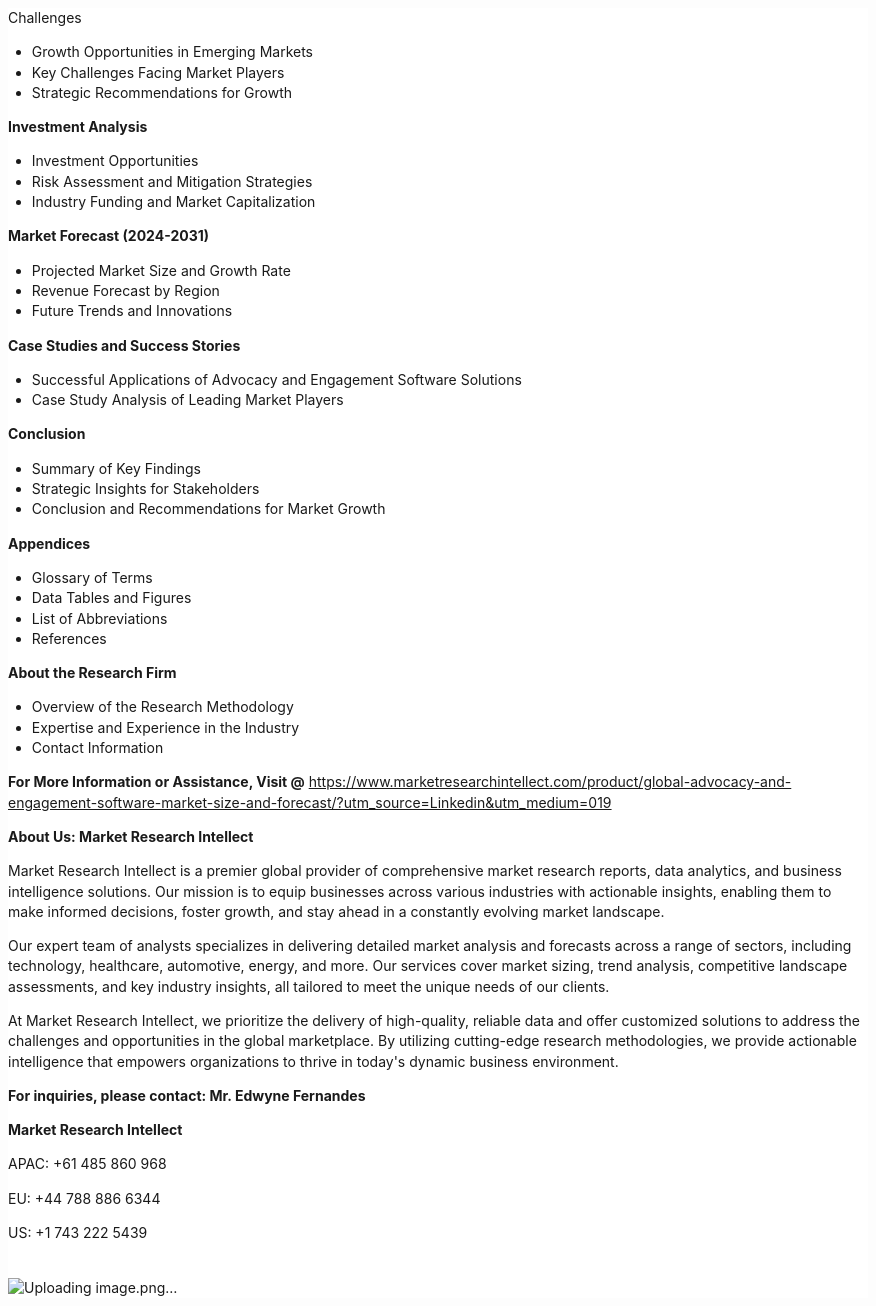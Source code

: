 Challenges</strong></p><ul><li>Growth Opportunities in Emerging Markets</li><li>Key Challenges Facing Market Players</li><li>Strategic Recommendations for Growth</li></ul><p><strong>Investment Analysis</strong></p><ul><li>Investment Opportunities</li><li>Risk Assessment and Mitigation Strategies</li><li>Industry Funding and Market Capitalization</li></ul><p><strong>Market Forecast (2024-2031)</strong></p><ul><li>Projected Market Size and Growth Rate</li><li>Revenue Forecast by Region</li><li>Future Trends and Innovations</li></ul><p><strong>Case Studies and Success Stories</strong></p><ul><li>Successful Applications of Advocacy and Engagement Software Solutions</li><li>Case Study Analysis of Leading Market Players</li></ul><p><strong>Conclusion</strong></p><ul><li>Summary of Key Findings</li><li>Strategic Insights for Stakeholders</li><li>Conclusion and Recommendations for Market Growth</li></ul><p><strong>Appendices</strong></p><ul><li>Glossary of Terms</li><li>Data Tables and Figures</li><li>List of Abbreviations</li><li>References</li></ul><p><strong>About the Research Firm</strong></p><ul><li>Overview of the Research Methodology</li><li>Expertise and Experience in the Industry</li><li>Contact Information</li></ul></div><div class="article-main__content" data-test-id="publishing-text-block"><p><span class="font-[700]"><strong>For More Information or Assistance, Visit @</strong>&nbsp;<a href="https://www.marketresearchintellect.com/product/global-advocacy-and-engagement-software-market-size-and-forecast/?utm_source=Linkedin&utm_medium=019">https://www.marketresearchintellect.com/product/global-advocacy-and-engagement-software-market-size-and-forecast/?utm_source=Linkedin&utm_medium=019</a></span></p><p><strong>About Us: Market Research Intellect</strong></p><p>Market Research Intellect is a premier global provider of comprehensive market research reports, data analytics, and business intelligence solutions. Our mission is to equip businesses across various industries with actionable insights, enabling them to make informed decisions, foster growth, and stay ahead in a constantly evolving market landscape.</p><p>Our expert team of analysts specializes in delivering detailed market analysis and forecasts across a range of sectors, including technology, healthcare, automotive, energy, and more. Our services cover market sizing, trend analysis, competitive landscape assessments, and key industry insights, all tailored to meet the unique needs of our clients.</p><p>At Market Research Intellect, we prioritize the delivery of high-quality, reliable data and offer customized solutions to address the challenges and opportunities in the global marketplace. By utilizing cutting-edge research methodologies, we provide actionable intelligence that empowers organizations to thrive in today's dynamic business environment.</p><p><strong>For inquiries, please contact: Mr. Edwyne Fernandes</strong></p><p><strong>Market Research Intellect</strong></p><p>APAC: +61 485 860 968</p><p>EU: +44 788 886 6344</p><p>US: +1 743 222 5439</p></div><div class="article-main__content" data-test-id="publishing-text-block">&nbsp;</div>
![Uploading image.png…]()
